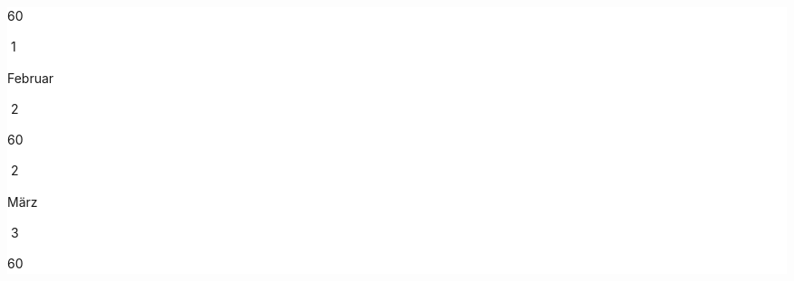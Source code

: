 </td>

<td style="border-right: 0.5pt solid ; " align="center" valign="top" charoff="50">

60

</td>

<td style align="center" valign="top" charoff="50">

 1

</td>

</tr>

<tr>

<td style="border-right: 0.5pt solid ; " align="center" valign="top" charoff="50">

Februar

</td>

<td style="border-right: 0.5pt solid ; " align="center" valign="top" charoff="50">

 2

</td>

<td style="border-right: 0.5pt solid ; " align="center" valign="top" charoff="50">

60

</td>

<td style align="center" valign="top" charoff="50">

 2

</td>

</tr>

<tr>

<td style="border-right: 0.5pt solid ; " align="center" valign="top" charoff="50">

März

</td>

<td style="border-right: 0.5pt solid ; " align="center" valign="top" charoff="50">

 3

</td>

<td style="border-right: 0.5pt solid ; " align="center" valign="top" charoff="50">

60

</td>

<td style align="center" valign="top" charoff="50">
